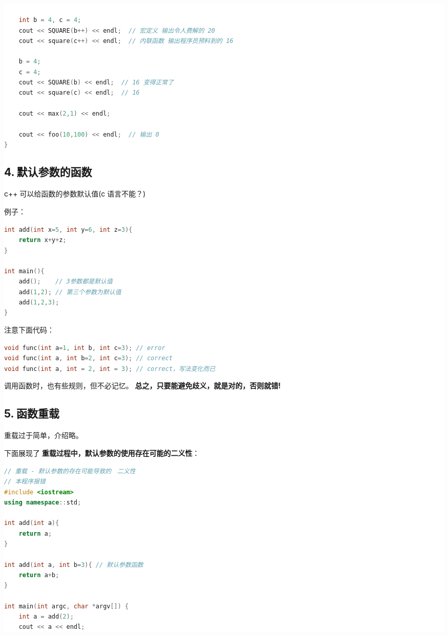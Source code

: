 ```cpp {.line-numbers}

	int b = 4, c = 4;
	cout << SQUARE(b++) << endl;  // 宏定义 输出令人费解的 20
	cout << square(c++) << endl;  // 内联函数 输出程序员预料到的 16

	b = 4;
	c = 4;
	cout << SQUARE(b) << endl;  // 16 变得正常了
	cout << square(c) << endl;  // 16

	cout << max(2,1) << endl;

	cout << foo(10,100) << endl;  // 输出 0
}
```

## 4. 默认参数的函数
c++ 可以给函数的参数默认值(c 语言不能？)

例子：

```cpp
int add(int x=5, int y=6, int z=3){
	return x+y+z;
}

int main(){
	add();	  // 3参数都是默认值
	add(1,2); // 第三个参数为默认值
	add(1,2,3);
}
```

注意下面代码：

```cpp
void func(int a=1, int b, int c=3); // error
void func(int a, int b=2, int c=3); // correct
void func(int a, int = 2, int = 3); // correct，写法变化而已
```

调用函数时，也有些规则，但不必记忆。
**总之，只要能避免歧义，就是对的，否则就错!**

## 5. 函数重载
重载过于简单，介绍略。

下面展现了 **重载过程中，默认参数的使用存在可能的二义性**：

```cpp {.line-numbers}
// 重载 - 默认参数的存在可能导致的　二义性
// 本程序报错
#include <iostream>
using namespace::std;

int add(int a){
	return a;
}

int add(int a, int b=3){ // 默认参数函数
	return a+b;
}

int main(int argc, char *argv[]) {
	int a = add(2);
	cout << a << endl;
```